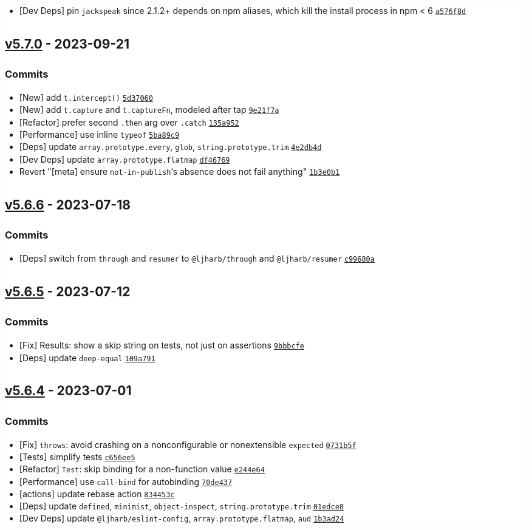 - [Dev Deps] pin `jackspeak` since 2.1.2+ depends on npm aliases, which kill the install process in npm &lt; 6 [`a576f8d`](https://github.com/tape-testing/tape/commit/a576f8d8b24e84324b7ee0498c37759423c7ca87)

## [v5.7.0](https://github.com/tape-testing/tape/compare/v5.6.6...v5.7.0) - 2023-09-21

### Commits

- [New] add `t.intercept()` [`5d37060`](https://github.com/tape-testing/tape/commit/5d37060b844ea455c80eb305050168a632998603)
- [New] add `t.capture` and `t.captureFn`, modeled after tap [`9e21f7a`](https://github.com/tape-testing/tape/commit/9e21f7a3106fcc4d4e7c057633ce4516d53978d2)
- [Refactor] prefer second `.then` arg over `.catch` [`135a952`](https://github.com/tape-testing/tape/commit/135a952e55372855b1510a6381e5a5757758b452)
- [Performance] use inline `typeof` [`5ba89c9`](https://github.com/tape-testing/tape/commit/5ba89c993ea0a4c9a880d86af5c268deb239aa70)
- [Deps] update `array.prototype.every`, `glob`, `string.prototype.trim` [`4e2db4d`](https://github.com/tape-testing/tape/commit/4e2db4d0699be4034a577479b902885fcc0f2a6c)
- [Dev Deps] update `array.prototype.flatmap` [`df46769`](https://github.com/tape-testing/tape/commit/df467693328f7771b2db639ff4aaaf2c64ad16d6)
- Revert "[meta] ensure `not-in-publish`‘s absence does not fail anything" [`1b3e0b1`](https://github.com/tape-testing/tape/commit/1b3e0b10dc934a529297f11fa6ccd1693e5416b3)

## [v5.6.6](https://github.com/tape-testing/tape/compare/v5.6.5...v5.6.6) - 2023-07-18

### Commits

- [Deps] switch from `through` and `resumer` to `@ljharb/through` and `@ljharb/resumer` [`c99680a`](https://github.com/tape-testing/tape/commit/c99680a661867f0db81d830cb4214e526a4cdec4)

## [v5.6.5](https://github.com/tape-testing/tape/compare/v5.6.4...v5.6.5) - 2023-07-12

### Commits

- [Fix] Results: show a skip string on tests, not just on assertions [`9bbbcfe`](https://github.com/tape-testing/tape/commit/9bbbcfe6a28a969dcde53850ebb7673837bdfcb7)
- [Deps] update `deep-equal` [`109a791`](https://github.com/tape-testing/tape/commit/109a791cc28b931de1545ba7cb8e5599634190d7)

## [v5.6.4](https://github.com/tape-testing/tape/compare/v5.6.3...v5.6.4) - 2023-07-01

### Commits

- [Fix] `throws`: avoid crashing on a nonconfigurable or nonextensible `expected` [`0731b5f`](https://github.com/tape-testing/tape/commit/0731b5f64311b168ac941ce3e547bb1a32766783)
- [Tests] simplify tests [`c656ee5`](https://github.com/tape-testing/tape/commit/c656ee52626e0e4992e893e41e1ae81ecb5d68a2)
- [Refactor] `Test`: skip binding for a non-function value [`e244e64`](https://github.com/tape-testing/tape/commit/e244e64eab7529c4e0d2391b989152b84229939e)
- [Performance] use `call-bind` for autobinding [`70de437`](https://github.com/tape-testing/tape/commit/70de43727d191c10d8ba9542bd0cdabaf272360a)
- [actions] update rebase action [`834453c`](https://github.com/tape-testing/tape/commit/834453cdd4cb95b71d2180a3b28a1ce8e51357b3)
- [Deps] update `defined`, `minimist`, `object-inspect`, `string.prototype.trim` [`01edce8`](https://github.com/tape-testing/tape/commit/01edce8073efe1134c5fff58638b350afb7c6d22)
- [Dev Deps] update `@ljharb/eslint-config`, `array.prototype.flatmap`, `aud` [`1b3ad24`](https://github.com/tape-testing/tape/commit/1b3ad2429b553f7e029fe9fd5977b07e76740e42)